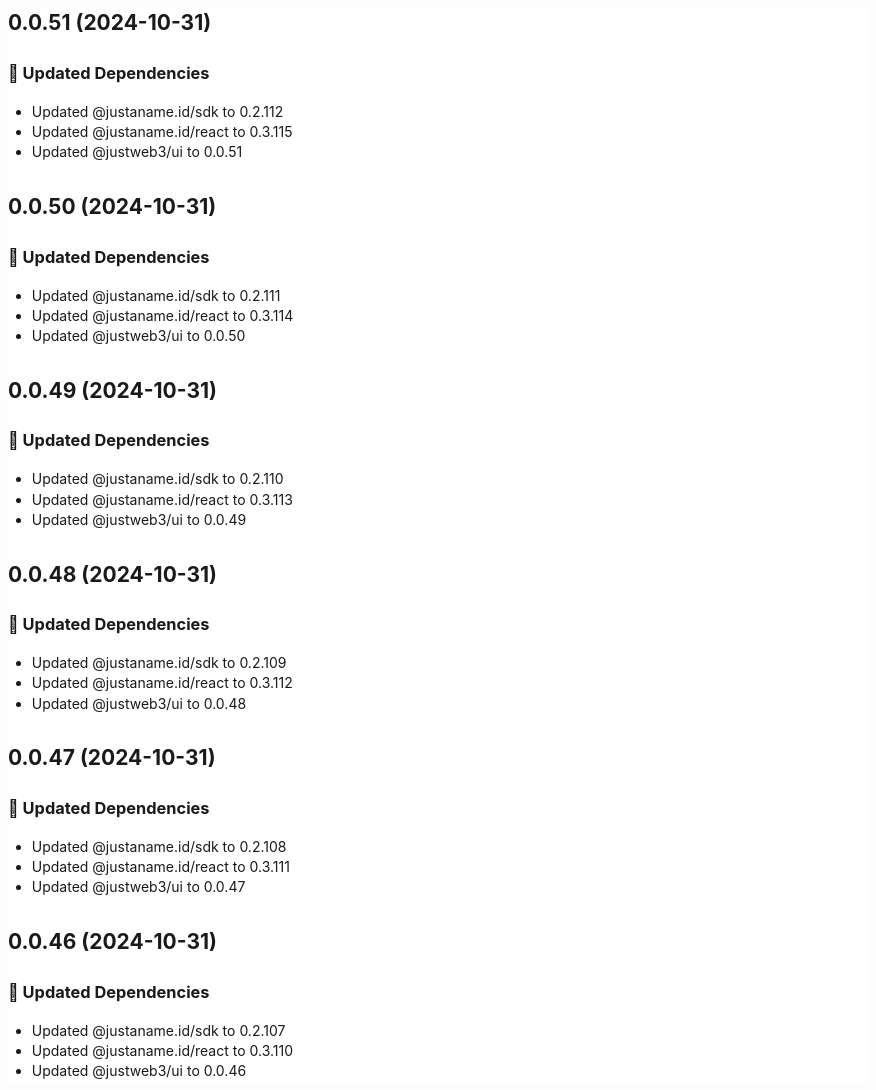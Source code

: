 ## 0.0.51 (2024-10-31)


### 🧱 Updated Dependencies

- Updated @justaname.id/sdk to 0.2.112
- Updated @justaname.id/react to 0.3.115
- Updated @justweb3/ui to 0.0.51

## 0.0.50 (2024-10-31)


### 🧱 Updated Dependencies

- Updated @justaname.id/sdk to 0.2.111
- Updated @justaname.id/react to 0.3.114
- Updated @justweb3/ui to 0.0.50

## 0.0.49 (2024-10-31)


### 🧱 Updated Dependencies

- Updated @justaname.id/sdk to 0.2.110
- Updated @justaname.id/react to 0.3.113
- Updated @justweb3/ui to 0.0.49

## 0.0.48 (2024-10-31)


### 🧱 Updated Dependencies

- Updated @justaname.id/sdk to 0.2.109
- Updated @justaname.id/react to 0.3.112
- Updated @justweb3/ui to 0.0.48

## 0.0.47 (2024-10-31)


### 🧱 Updated Dependencies

- Updated @justaname.id/sdk to 0.2.108
- Updated @justaname.id/react to 0.3.111
- Updated @justweb3/ui to 0.0.47

## 0.0.46 (2024-10-31)


### 🧱 Updated Dependencies

- Updated @justaname.id/sdk to 0.2.107
- Updated @justaname.id/react to 0.3.110
- Updated @justweb3/ui to 0.0.46
